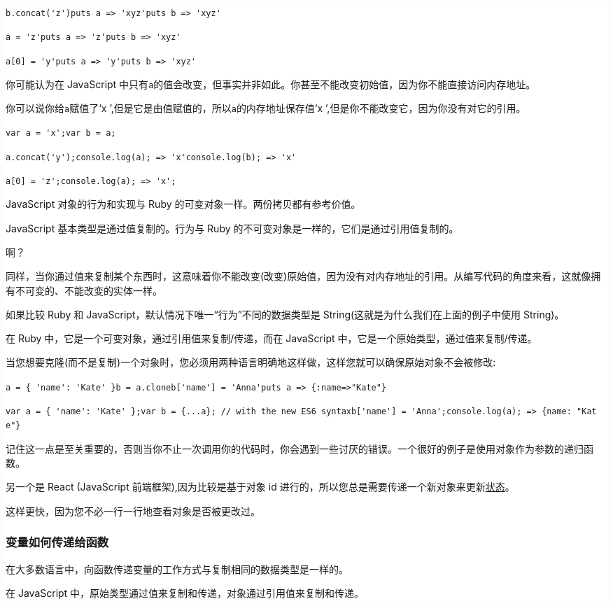 ```
b.concat('z')puts a => 'xyz'puts b => 'xyz'
```

```
a = 'z'puts a => 'z'puts b => 'xyz'
```

```
a[0] = 'y'puts a => 'y'puts b => 'xyz'
```

你可能认为在 JavaScript 中只有`a`的值会改变，但事实并非如此。你甚至不能改变初始值，因为你不能直接访问内存地址。

你可以说你给`a`赋值了‘x ’,但是它是由值赋值的，所以`a`的内存地址保存值‘x ’,但是你不能改变它，因为你没有对它的引用。

```
var a = 'x';var b = a;
```

```
a.concat('y');console.log(a); => 'x'console.log(b); => 'x'
```

```
a[0] = 'z';console.log(a); => 'x';
```

JavaScript 对象的行为和实现与 Ruby 的可变对象一样。两份拷贝都有参考价值。

JavaScript 基本类型是通过值复制的。行为与 Ruby 的不可变对象是一样的，它们是通过引用值复制的。

啊？

同样，当你通过值来复制某个东西时，这意味着你不能改变(改变)原始值，因为没有对内存地址的引用。从编写代码的角度来看，这就像拥有不可变的、不能改变的实体一样。

如果比较 Ruby 和 JavaScript，默认情况下唯一“行为”不同的数据类型是 String(这就是为什么我们在上面的例子中使用 String)。

在 Ruby 中，它是一个可变对象，通过引用值来复制/传递，而在 JavaScript 中，它是一个原始类型，通过值来复制/传递。

当您想要克隆(而不是复制)一个对象时，您必须用两种语言明确地这样做，这样您就可以确保原始对象不会被修改:

```
a = { 'name': 'Kate' }b = a.cloneb['name'] = 'Anna'puts a => {:name=>"Kate"}
```

```
var a = { 'name': 'Kate' };var b = {...a}; // with the new ES6 syntaxb['name'] = 'Anna';console.log(a); => {name: "Kate"}
```

记住这一点是至关重要的，否则当你不止一次调用你的代码时，你会遇到一些讨厌的错误。一个很好的例子是使用对象作为参数的递归函数。

另一个是 React (JavaScript 前端框架),因为比较是基于对象 id 进行的，所以您总是需要传递一个新对象来更新[状态](https://facebook.github.io/react/docs/state-and-lifecycle.html)。

这样更快，因为您不必一行一行地查看对象是否被更改过。

### 变量如何传递给函数

在大多数语言中，向函数传递变量的工作方式与复制相同的数据类型是一样的。

在 JavaScript 中，原始类型通过值来复制和传递，对象通过引用值来复制和传递。

